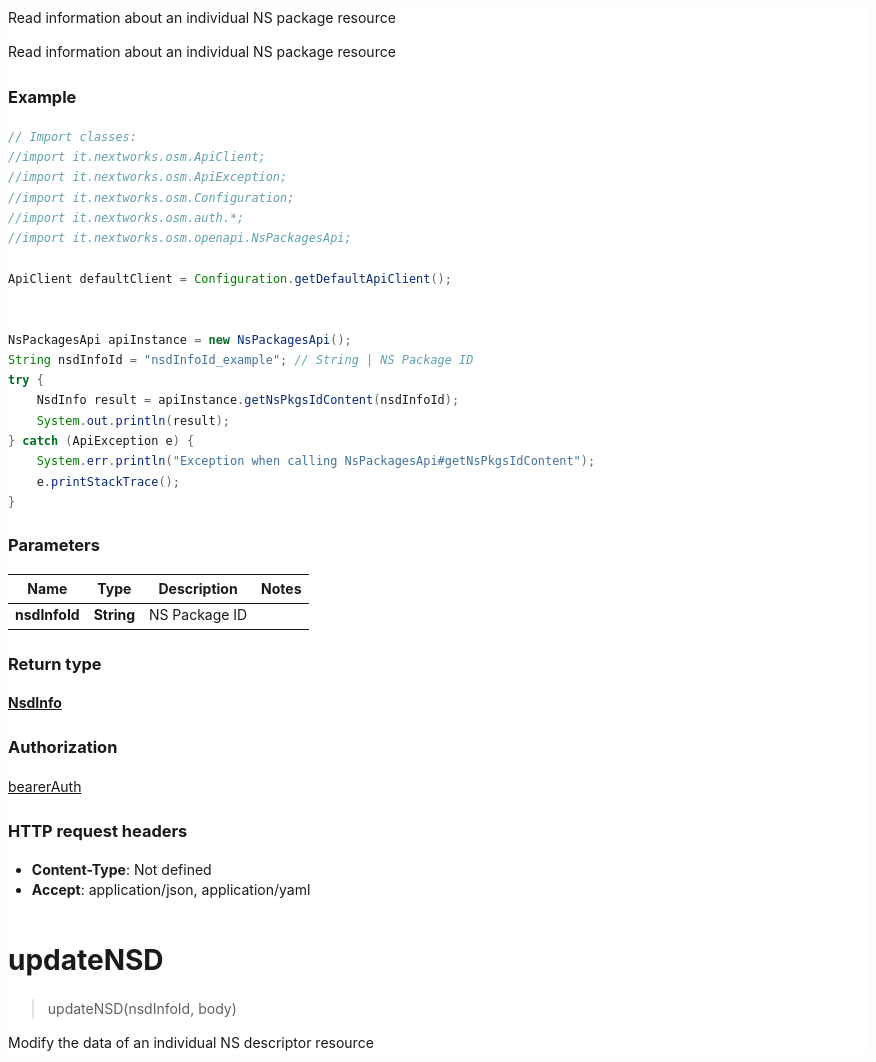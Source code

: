 Read information about an individual NS package resource

Read information about an individual NS package resource

### Example
```java
// Import classes:
//import it.nextworks.osm.ApiClient;
//import it.nextworks.osm.ApiException;
//import it.nextworks.osm.Configuration;
//import it.nextworks.osm.auth.*;
//import it.nextworks.osm.openapi.NsPackagesApi;

ApiClient defaultClient = Configuration.getDefaultApiClient();


NsPackagesApi apiInstance = new NsPackagesApi();
String nsdInfoId = "nsdInfoId_example"; // String | NS Package ID
try {
    NsdInfo result = apiInstance.getNsPkgsIdContent(nsdInfoId);
    System.out.println(result);
} catch (ApiException e) {
    System.err.println("Exception when calling NsPackagesApi#getNsPkgsIdContent");
    e.printStackTrace();
}
```

### Parameters

Name | Type | Description  | Notes
------------- | ------------- | ------------- | -------------
 **nsdInfoId** | **String**| NS Package ID |

### Return type

[**NsdInfo**](NsdInfo.md)

### Authorization

[bearerAuth](../README.md#bearerAuth)

### HTTP request headers

 - **Content-Type**: Not defined
 - **Accept**: application/json, application/yaml

<a name="updateNSD"></a>
# **updateNSD**
> updateNSD(nsdInfoId, body)

Modify the data of an  individual NS descriptor resource
